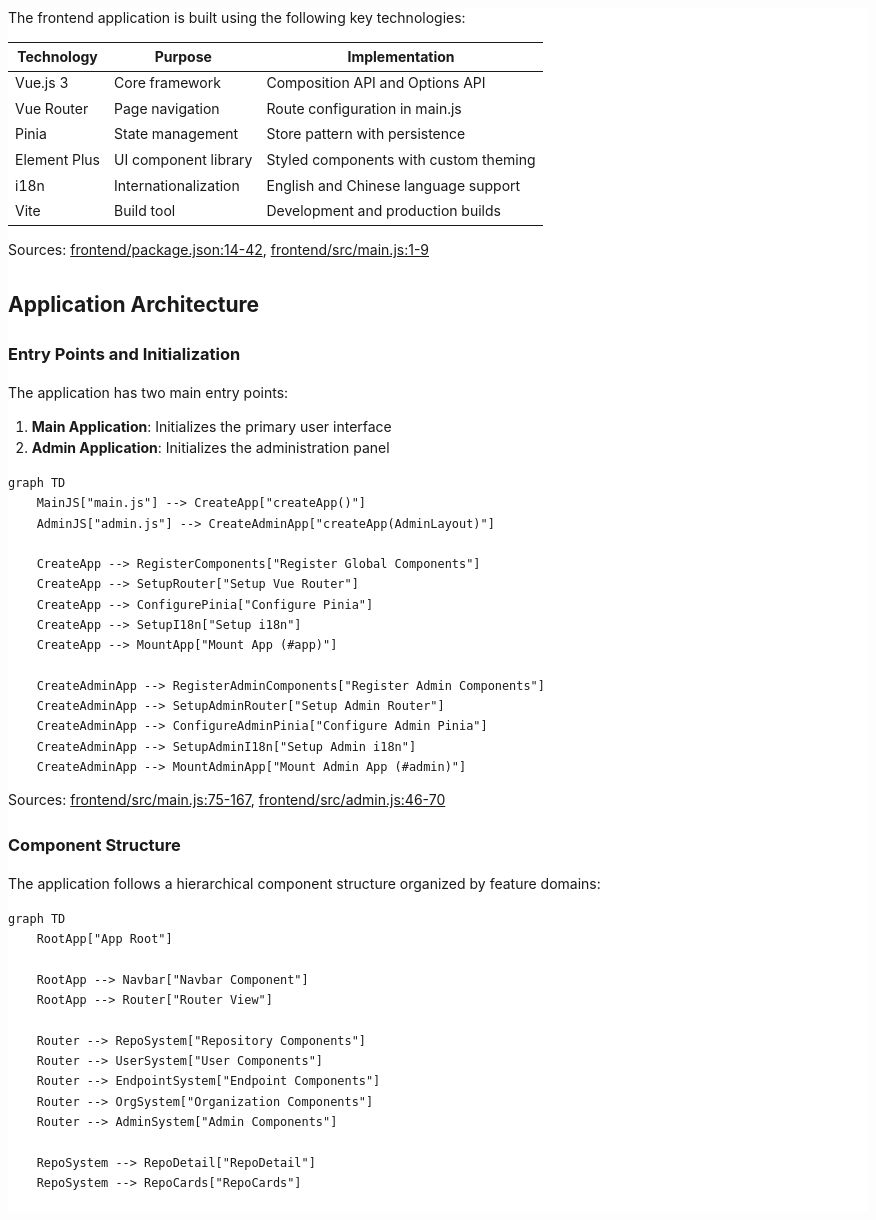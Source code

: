 The frontend application is built using the following key technologies:

| Technology | Purpose | Implementation |
|------------|---------|----------------|
| Vue.js 3 | Core framework | Composition API and Options API |
| Vue Router | Page navigation | Route configuration in main.js |
| Pinia | State management | Store pattern with persistence |
| Element Plus | UI component library | Styled components with custom theming |
| i18n | Internationalization | English and Chinese language support |
| Vite | Build tool | Development and production builds |

Sources: [frontend/package.json:14-42](), [frontend/src/main.js:1-9]()

## Application Architecture

### Entry Points and Initialization

The application has two main entry points:

1. **Main Application**: Initializes the primary user interface
2. **Admin Application**: Initializes the administration panel

```mermaid
graph TD
    MainJS["main.js"] --> CreateApp["createApp()"]
    AdminJS["admin.js"] --> CreateAdminApp["createApp(AdminLayout)"]
    
    CreateApp --> RegisterComponents["Register Global Components"]
    CreateApp --> SetupRouter["Setup Vue Router"]
    CreateApp --> ConfigurePinia["Configure Pinia"]
    CreateApp --> SetupI18n["Setup i18n"]
    CreateApp --> MountApp["Mount App (#app)"]
    
    CreateAdminApp --> RegisterAdminComponents["Register Admin Components"]
    CreateAdminApp --> SetupAdminRouter["Setup Admin Router"]
    CreateAdminApp --> ConfigureAdminPinia["Configure Admin Pinia"]
    CreateAdminApp --> SetupAdminI18n["Setup Admin i18n"]
    CreateAdminApp --> MountAdminApp["Mount Admin App (#admin)"]
```

Sources: [frontend/src/main.js:75-167](), [frontend/src/admin.js:46-70]()

### Component Structure

The application follows a hierarchical component structure organized by feature domains:

```mermaid
graph TD
    RootApp["App Root"]
    
    RootApp --> Navbar["Navbar Component"]
    RootApp --> Router["Router View"]
    
    Router --> RepoSystem["Repository Components"]
    Router --> UserSystem["User Components"]
    Router --> EndpointSystem["Endpoint Components"]
    Router --> OrgSystem["Organization Components"]
    Router --> AdminSystem["Admin Components"]
    
    RepoSystem --> RepoDetail["RepoDetail"]
    RepoSystem --> RepoCards["RepoCards"]
    
```